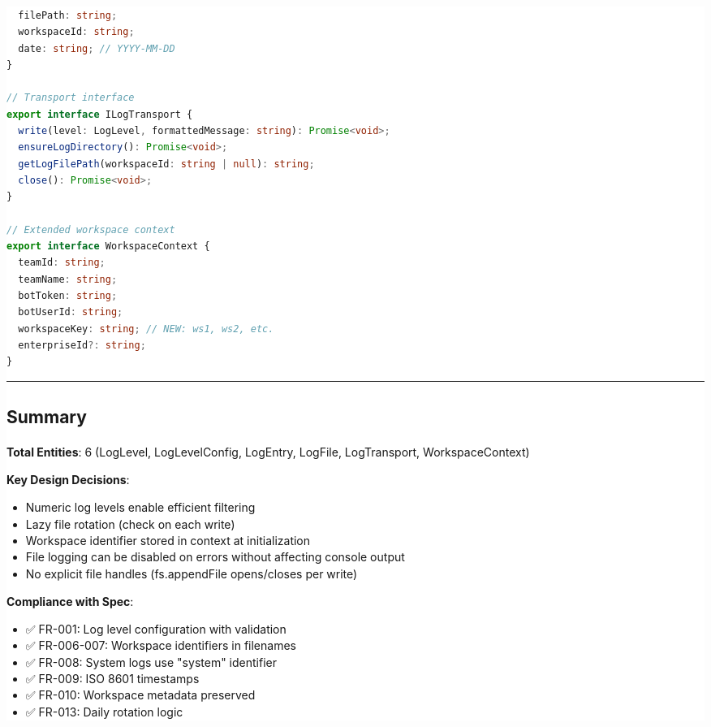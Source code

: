 ```typescript
  filePath: string;
  workspaceId: string;
  date: string; // YYYY-MM-DD
}

// Transport interface
export interface ILogTransport {
  write(level: LogLevel, formattedMessage: string): Promise<void>;
  ensureLogDirectory(): Promise<void>;
  getLogFilePath(workspaceId: string | null): string;
  close(): Promise<void>;
}

// Extended workspace context
export interface WorkspaceContext {
  teamId: string;
  teamName: string;
  botToken: string;
  botUserId: string;
  workspaceKey: string; // NEW: ws1, ws2, etc.
  enterpriseId?: string;
}
```

---

## Summary

**Total Entities**: 6 (LogLevel, LogLevelConfig, LogEntry, LogFile, LogTransport, WorkspaceContext)

**Key Design Decisions**:
- Numeric log levels enable efficient filtering
- Lazy file rotation (check on each write)
- Workspace identifier stored in context at initialization
- File logging can be disabled on errors without affecting console output
- No explicit file handles (fs.appendFile opens/closes per write)

**Compliance with Spec**:
- ✅ FR-001: Log level configuration with validation
- ✅ FR-006-007: Workspace identifiers in filenames
- ✅ FR-008: System logs use "system" identifier
- ✅ FR-009: ISO 8601 timestamps
- ✅ FR-010: Workspace metadata preserved
- ✅ FR-013: Daily rotation logic
